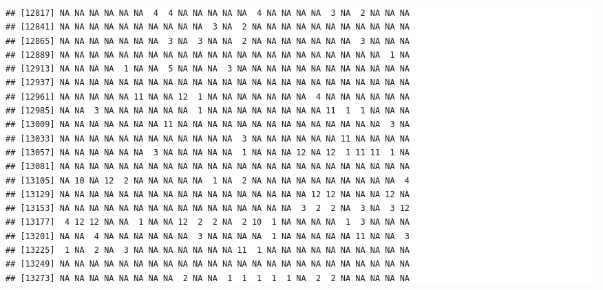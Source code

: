     ## [12817] NA NA NA NA NA NA  4  4 NA NA NA NA NA  4 NA NA NA NA  3 NA  2 NA NA NA
    ## [12841] NA NA NA NA NA NA NA NA NA NA  3 NA  2 NA NA NA NA NA NA NA NA NA NA NA
    ## [12865] NA NA NA NA NA NA NA  3 NA  3 NA NA  2 NA NA NA NA NA NA NA  3 NA NA NA
    ## [12889] NA NA NA NA NA NA NA NA NA NA NA NA NA NA NA NA NA NA NA NA NA NA  1 NA
    ## [12913] NA NA NA NA  1 NA NA  5 NA NA NA  3 NA NA NA NA NA NA NA NA NA NA NA NA
    ## [12937] NA NA NA NA NA NA NA NA NA NA NA NA NA NA NA NA NA NA NA NA NA NA NA NA
    ## [12961] NA NA NA NA NA 11 NA NA 12  1 NA NA NA NA NA NA NA  4 NA NA NA NA NA NA
    ## [12985] NA NA  3 NA NA NA NA NA NA  1 NA NA NA NA NA NA NA NA 11  1  1 NA NA NA
    ## [13009] NA NA NA NA NA NA NA 11 NA NA NA NA NA NA NA NA NA NA NA NA NA NA  3 NA
    ## [13033] NA NA NA NA NA NA NA NA NA NA NA NA  3 NA NA NA NA NA NA 11 NA NA NA NA
    ## [13057] NA NA NA NA NA NA  3 NA NA NA NA NA  1 NA NA NA 12 NA 12  1 11 11  1 NA
    ## [13081] NA NA NA NA NA NA NA NA NA NA NA NA NA NA NA NA NA NA NA NA NA NA NA NA
    ## [13105] NA 10 NA 12  2 NA NA NA NA NA  1 NA  2 NA NA NA NA NA NA NA NA NA NA  4
    ## [13129] NA NA NA NA NA NA NA NA NA NA NA NA NA NA NA NA NA 12 12 NA NA NA 12 NA
    ## [13153] NA NA NA NA NA NA NA NA NA NA NA NA NA NA NA NA  3  2  2 NA  3 NA  3 12
    ## [13177]  4 12 12 NA NA  1 NA NA 12  2  2 NA  2 10  1 NA NA NA NA  1  3 NA NA NA
    ## [13201] NA NA  4 NA NA NA NA NA NA  3 NA NA NA NA  1 NA NA NA NA NA 11 NA NA  3
    ## [13225]  1 NA  2 NA  3 NA NA NA NA NA NA NA 11  1 NA NA NA NA NA NA NA NA NA NA
    ## [13249] NA NA NA NA NA NA NA NA NA NA NA NA NA NA NA NA NA NA NA NA NA NA NA NA
    ## [13273] NA NA NA NA NA NA NA NA  2 NA NA  1  1  1  1  1 NA  2  2 NA NA NA NA NA